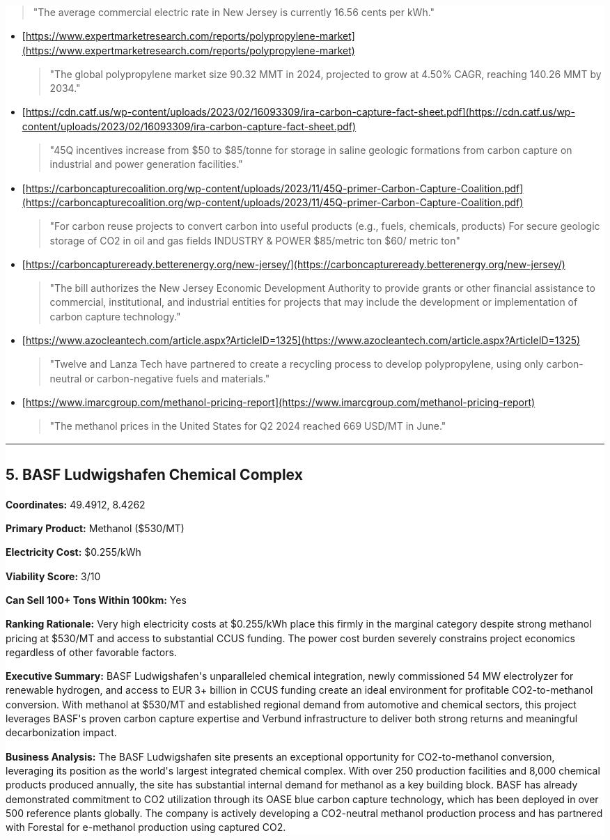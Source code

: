   > "The average commercial electric rate in New Jersey is currently 16.56 cents per kWh."
- [https://www.expertmarketresearch.com/reports/polypropylene-market](https://www.expertmarketresearch.com/reports/polypropylene-market)
  > "The global polypropylene market size 90.32 MMT in 2024, projected to grow at 4.50% CAGR, reaching 140.26 MMT by 2034."
- [https://cdn.catf.us/wp-content/uploads/2023/02/16093309/ira-carbon-capture-fact-sheet.pdf](https://cdn.catf.us/wp-content/uploads/2023/02/16093309/ira-carbon-capture-fact-sheet.pdf)
  > "45Q incentives increase from $50 to $85/tonne for storage in saline geologic formations from carbon capture on industrial and power generation facilities."
- [https://carboncapturecoalition.org/wp-content/uploads/2023/11/45Q-primer-Carbon-Capture-Coalition.pdf](https://carboncapturecoalition.org/wp-content/uploads/2023/11/45Q-primer-Carbon-Capture-Coalition.pdf)
  > "For carbon reuse projects to convert carbon into useful products (e.g., fuels, chemicals, products) For secure geologic storage of CO2 in oil and gas fields INDUSTRY & POWER $85/metric ton $60/ metric ton"
- [https://carboncaptureready.betterenergy.org/new-jersey/](https://carboncaptureready.betterenergy.org/new-jersey/)
  > "The bill authorizes the New Jersey Economic Development Authority to provide grants or other financial assistance to commercial, institutional, and industrial entities for projects that may include the development or implementation of carbon capture technology."
- [https://www.azocleantech.com/article.aspx?ArticleID=1325](https://www.azocleantech.com/article.aspx?ArticleID=1325)
  > "Twelve and Lanza Tech have partnered to create a recycling process to develop polypropylene, using only carbon-neutral or carbon-negative fuels and materials."
- [https://www.imarcgroup.com/methanol-pricing-report](https://www.imarcgroup.com/methanol-pricing-report)
  > "The methanol prices in the United States for Q2 2024 reached 669 USD/MT in June."

---

## 5. BASF Ludwigshafen Chemical Complex

**Coordinates:** 49.4912, 8.4262

**Primary Product:** Methanol ($530/MT)

**Electricity Cost:** $0.255/kWh

**Viability Score:** 3/10

**Can Sell 100+ Tons Within 100km:** Yes

**Ranking Rationale:** Very high electricity costs at $0.255/kWh place this firmly in the marginal category despite strong methanol pricing at $530/MT and access to substantial CCUS funding. The power cost burden severely constrains project economics regardless of other favorable factors.

**Executive Summary:** BASF Ludwigshafen's unparalleled chemical integration, newly commissioned 54 MW electrolyzer for renewable hydrogen, and access to EUR 3+ billion in CCUS funding create an ideal environment for profitable CO2-to-methanol conversion. With methanol at $530/MT and established regional demand from automotive and chemical sectors, this project leverages BASF's proven carbon capture expertise and Verbund infrastructure to deliver both strong returns and meaningful decarbonization impact.

**Business Analysis:** The BASF Ludwigshafen site presents an exceptional opportunity for CO2-to-methanol conversion, leveraging its position as the world's largest integrated chemical complex. With over 250 production facilities and 8,000 chemical products produced annually, the site has substantial internal demand for methanol as a key building block. BASF has already demonstrated commitment to CO2 utilization through its OASE blue carbon capture technology, which has been deployed in over 500 reference plants globally. The company is actively developing a CO2-neutral methanol production process and has partnered with Forestal for e-methanol production using captured CO2.
